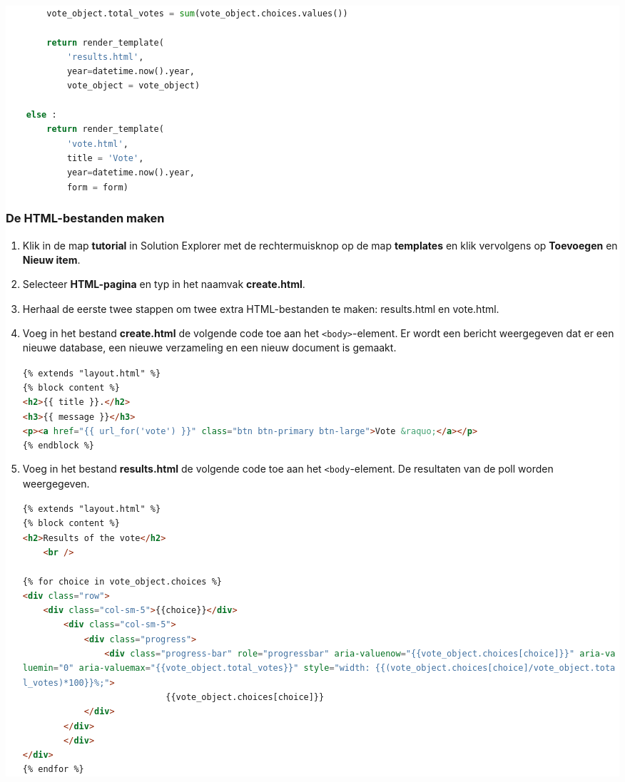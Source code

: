 ```python
        vote_object.total_votes = sum(vote_object.choices.values())

        return render_template(
            'results.html', 
            year=datetime.now().year, 
            vote_object = vote_object)

    else :
        return render_template(
            'vote.html', 
            title = 'Vote',
            year=datetime.now().year,
            form = form)
```


### De HTML-bestanden maken

1. Klik in de map **tutorial** in Solution Explorer met de rechtermuisknop op de map **templates** en klik vervolgens op **Toevoegen** en **Nieuw item**. 
2. Selecteer **HTML-pagina** en typ in het naamvak **create.html**. 
3. Herhaal de eerste twee stappen om twee extra HTML-bestanden te maken: results.html en vote.html.
4. Voeg in het bestand **create.html** de volgende code toe aan het `<body>`-element. Er wordt een bericht weergegeven dat er een nieuwe database, een nieuwe verzameling en een nieuw document is gemaakt.

    ```html
    {% extends "layout.html" %}
    {% block content %}
    <h2>{{ title }}.</h2>
    <h3>{{ message }}</h3>
    <p><a href="{{ url_for('vote') }}" class="btn btn-primary btn-large">Vote &raquo;</a></p>
    {% endblock %}
    ```

5. Voeg in het bestand **results.html** de volgende code toe aan het `<body`-element. De resultaten van de poll worden weergegeven.

    ```html
    {% extends "layout.html" %}
    {% block content %}
    <h2>Results of the vote</h2>
        <br />
        
    {% for choice in vote_object.choices %}
    <div class="row">
        <div class="col-sm-5">{{choice}}</div>
            <div class="col-sm-5">
                <div class="progress">
                    <div class="progress-bar" role="progressbar" aria-valuenow="{{vote_object.choices[choice]}}" aria-valuemin="0" aria-valuemax="{{vote_object.total_votes}}" style="width: {{(vote_object.choices[choice]/vote_object.total_votes)*100}}%;">
                                {{vote_object.choices[choice]}}
                </div>
            </div>
            </div>
    </div>
    {% endfor %}
    

  [Visual Studio Express]: http://www.visualstudio.com/products/visual-studio-express-vs.aspx
  [2]: https://www.python.org/downloads/windows/
  [3]: https://www.microsoft.com/download/details.aspx?id=44266
  [Webplatforminstallatieprogramma voor Windows]: http://www.microsoft.com/web/downloads/platform.aspx
  [Azure Portal]: http://portal.azure.com